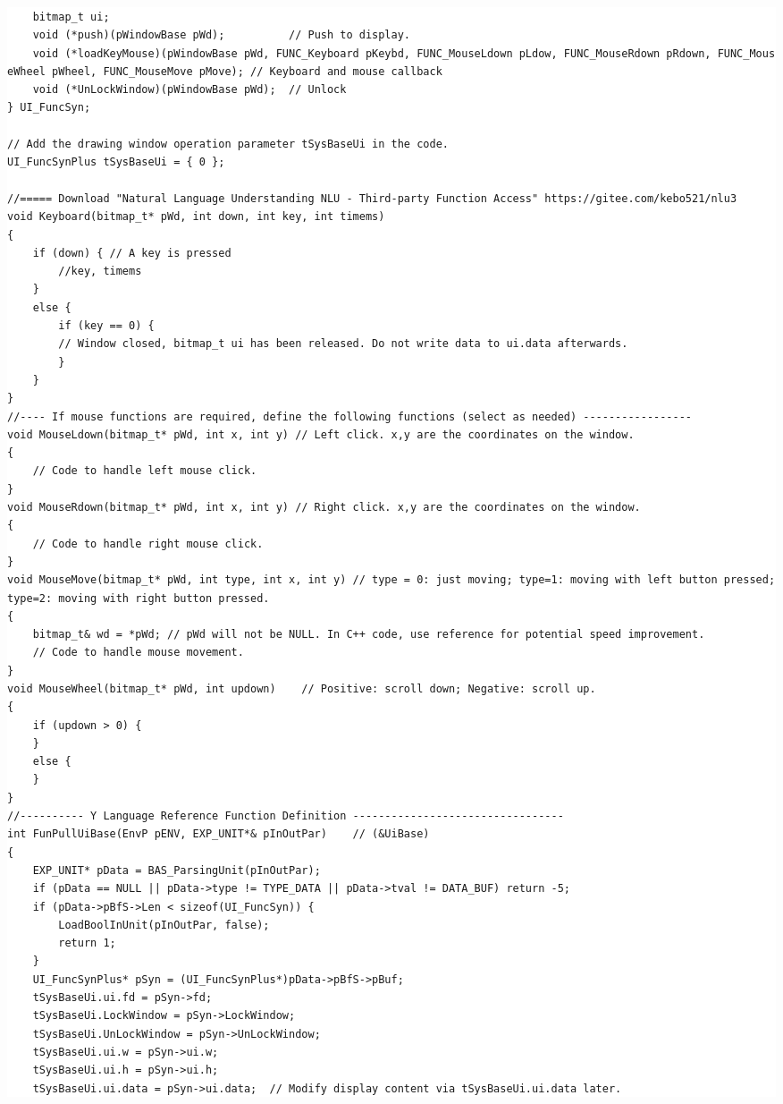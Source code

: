 ```
    bitmap_t ui;
    void (*push)(pWindowBase pWd);          // Push to display.
    void (*loadKeyMouse)(pWindowBase pWd, FUNC_Keyboard pKeybd, FUNC_MouseLdown pLdow, FUNC_MouseRdown pRdown, FUNC_MouseWheel pWheel, FUNC_MouseMove pMove); // Keyboard and mouse callback
    void (*UnLockWindow)(pWindowBase pWd);  // Unlock
} UI_FuncSyn;

// Add the drawing window operation parameter tSysBaseUi in the code.
UI_FuncSynPlus tSysBaseUi = { 0 };

//===== Download "Natural Language Understanding NLU - Third-party Function Access" https://gitee.com/kebo521/nlu3
void Keyboard(bitmap_t* pWd, int down, int key, int timems)
{
    if (down) { // A key is pressed
        //key, timems
    }
    else {
        if (key == 0) {
        // Window closed, bitmap_t ui has been released. Do not write data to ui.data afterwards.
        }
    }
}
//---- If mouse functions are required, define the following functions (select as needed) -----------------
void MouseLdown(bitmap_t* pWd, int x, int y) // Left click. x,y are the coordinates on the window.
{
    // Code to handle left mouse click.
}
void MouseRdown(bitmap_t* pWd, int x, int y) // Right click. x,y are the coordinates on the window.
{
    // Code to handle right mouse click.
}
void MouseMove(bitmap_t* pWd, int type, int x, int y) // type = 0: just moving; type=1: moving with left button pressed; type=2: moving with right button pressed.
{
    bitmap_t& wd = *pWd; // pWd will not be NULL. In C++ code, use reference for potential speed improvement.
    // Code to handle mouse movement.
}
void MouseWheel(bitmap_t* pWd, int updown)    // Positive: scroll down; Negative: scroll up.
{
    if (updown > 0) {
    }
    else {
    }
}
//---------- Y Language Reference Function Definition ---------------------------------
int FunPullUiBase(EnvP pENV, EXP_UNIT*& pInOutPar)    // (&UiBase)
{
    EXP_UNIT* pData = BAS_ParsingUnit(pInOutPar);
    if (pData == NULL || pData->type != TYPE_DATA || pData->tval != DATA_BUF) return -5;
    if (pData->pBfS->Len < sizeof(UI_FuncSyn)) {
        LoadBoolInUnit(pInOutPar, false);
        return 1;
    }
    UI_FuncSynPlus* pSyn = (UI_FuncSynPlus*)pData->pBfS->pBuf;
    tSysBaseUi.ui.fd = pSyn->fd;
    tSysBaseUi.LockWindow = pSyn->LockWindow;
    tSysBaseUi.UnLockWindow = pSyn->UnLockWindow;
    tSysBaseUi.ui.w = pSyn->ui.w;
    tSysBaseUi.ui.h = pSyn->ui.h;
    tSysBaseUi.ui.data = pSyn->ui.data;  // Modify display content via tSysBaseUi.ui.data later.
```